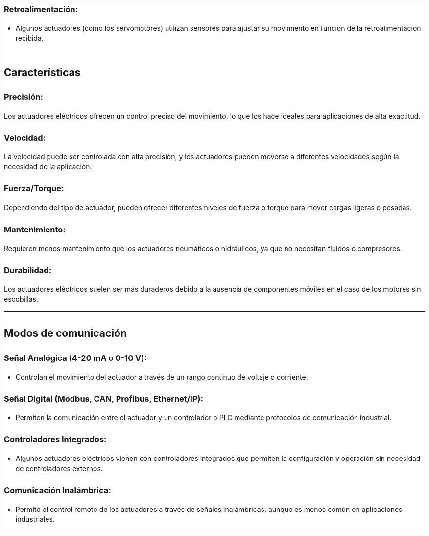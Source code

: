 ### **Retroalimentación:** 
 - Algunos actuadores (como los servomotores) utilizan sensores para ajustar su movimiento en función de la retroalimentación recibida.

---

## **Características**

### **Precisión:** 
Los actuadores eléctricos ofrecen un control preciso del movimiento, lo que los hace ideales para aplicaciones de alta exactitud.

### **Velocidad:** 
La velocidad puede ser controlada con alta precisión, y los actuadores pueden moverse a diferentes velocidades según la necesidad de la aplicación.

### **Fuerza/Torque:**
Dependiendo del tipo de actuador, pueden ofrecer diferentes niveles de fuerza o torque para mover cargas ligeras o pesadas.

### **Mantenimiento:** 
Requieren menos mantenimiento que los actuadores neumáticos o hidráulicos, ya que no necesitan fluidos o compresores.

### **Durabilidad:** 
Los actuadores eléctricos suelen ser más duraderos debido a la ausencia de componentes móviles en el caso de los motores sin escobillas.

---

## Modos de comunicación
### **Señal Analógica (4-20 mA o 0-10 V):**
- Controlan el movimiento del actuador a través de un rango continuo de voltaje o corriente.


### **Señal Digital (Modbus, CAN, Profibus, Ethernet/IP):**
- Permiten la comunicación entre el actuador y un controlador o PLC mediante protocolos de comunicación industrial.


### **Controladores Integrados:**
- Algunos actuadores eléctricos vienen con controladores integrados que permiten la configuración y operación sin necesidad de controladores externos.

### **Comunicación Inalámbrica:**
- Permite el control remoto de los actuadores a través de señales inalámbricas, aunque es menos común en aplicaciones industriales.

---